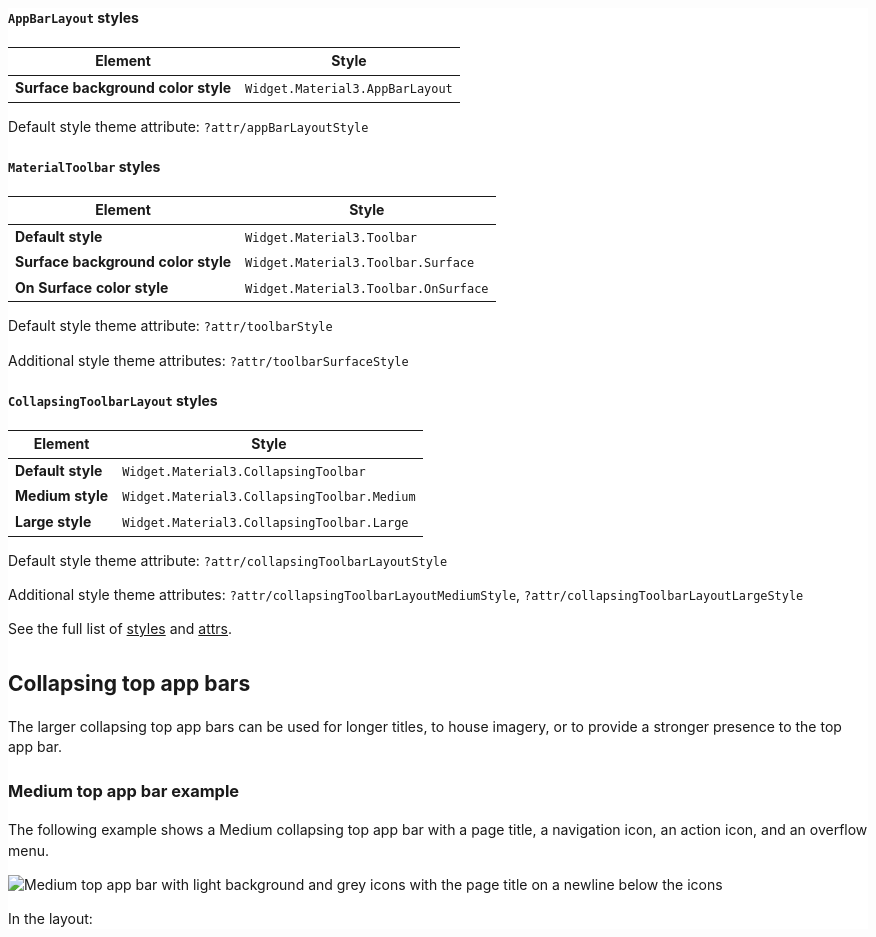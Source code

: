 
#### `AppBarLayout` styles

Element                            | Style
---------------------------------- | -------------------------------
**Surface background color style** | `Widget.Material3.AppBarLayout`

Default style theme attribute: `?attr/appBarLayoutStyle`

#### `MaterialToolbar` styles

Element                            | Style
---------------------------------- | ------------------------------------
**Default style**                  | `Widget.Material3.Toolbar`
**Surface background color style** | `Widget.Material3.Toolbar.Surface`
**On Surface color style**         | `Widget.Material3.Toolbar.OnSurface`

Default style theme attribute: `?attr/toolbarStyle`

Additional style theme attributes: `?attr/toolbarSurfaceStyle`

#### `CollapsingToolbarLayout` styles

Element           | Style
----------------- | -------------------------------------------
**Default style** | `Widget.Material3.CollapsingToolbar`
**Medium style**  | `Widget.Material3.CollapsingToolbar.Medium`
**Large style**   | `Widget.Material3.CollapsingToolbar.Large`

Default style theme attribute: `?attr/collapsingToolbarLayoutStyle`

Additional style theme attributes: `?attr/collapsingToolbarLayoutMediumStyle`,
`?attr/collapsingToolbarLayoutLargeStyle`

See the full list of
[styles](https://github.com/material-components/material-components-android/tree/master/lib/java/com/google/android/material/appbar/res/values/styles.xml)
and
[attrs](https://github.com/material-components/material-components-android/tree/master/lib/java/com/google/android/material/appbar/res/values/attrs.xml).

## Collapsing top app bars

The larger collapsing top app bars can be used for longer titles, to house
imagery, or to provide a stronger presence to the top app bar.

### Medium top app bar example

The following example shows a Medium collapsing top app bar with a page title, a
navigation icon, an action icon, and an overflow menu.

![Medium top app bar with light background and grey icons with the page title on
a newline below the icons](assets/topappbar/topappbar_medium.png)

In the layout:
